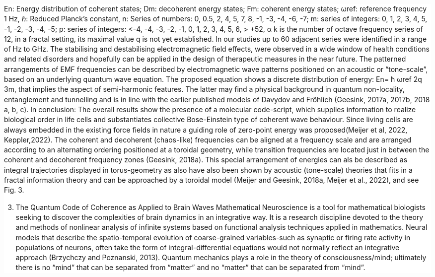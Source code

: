 En: Energy distribution of coherent states; Dm: decoherent energy states; Fm: coherent energy states; ωref: reference
frequency 1 Hz, ℏ: Reduced Planck’s constant, n: Series of numbers: 0, 0.5, 2, 4, 5, 7, 8, -1, -3, -4, -6, -7; m: series of
integers: 0, 1, 2, 3, 4, 5, -1, -2, -3, -4, -5; p: series of integers: <-4, -4, -3, -2, -1, 0, 1, 2, 3, 4, 5, 6, > +52, α k is the
number of octave frequency series of 12, in a fractal setting, its maximal value q is not yet established. In our studies
up to 60 adjacent series were identified in a range of Hz to GHz.
The stabilising and destabilising electromagnetic field effects, were observed in a wide window of health conditions
and related disorders and hopefully can be applied in the design of therapeutic measures in the near future. The
patterned arrangements of EMF frequencies can be described by electromagnetic wave patterns positioned on an
acoustic or “tone-scale”, based on an underlying quantum wave equation. The proposed equation shows a discrete
distribution of energy: En= ħ ωref 2q 3m, that implies the aspect of semi-harmonic features. The latter may find a
physical background in quantum non-locality, entanglement and tunnelling and is in line with the earlier published
models of Davydov and Fröhlich (Geesink, 2017a, 2017b, 2018 a, b, c).
In conclusion: The overall results show the presence of a molecular code-script, which supplies information to
realize biological order in life cells and substantiates collective Bose-Einstein type of coherent wave behaviour.
Since living cells are always embedded in the existing force fields in nature a guiding role of zero-point energy was
proposed(Meijer et al, 2022, Keppler,2022). The coherent and decoherent (chaos-like) frequencies can be aligned
at a frequency scale and are arranged according to an alternating ordering positioned at a toroidal geometry, while
transition frequencies are located just in between the coherent and decoherent frequency zones (Geesink, 2018a).
This special arrangement of energies can als be described as integral trajectories displayed in torus-geometry as
also have also been shown by acoustic (tone-scale) theories that fits in a fractal information theory and can be
approached by a toroidal model (Meijer and Geesink, 2018a, Meijer et al., 2022), and see Fig. 3.

3. The Quantum Code of Coherence as Applied to Brain Waves
Mathematical Neuroscience is a tool for mathematical biologists seeking to discover the complexities of brain
dynamics in an integrative way. It is a research discipline devoted to the theory and methods of nonlinear analysis
of infinite systems based on functional analysis techniques applied in mathematics. Neural models that describe
the spatio-temporal evolution of coarse-grained variables-such as synaptic or firing rate activity in populations of
neurons, often take the form of integral-differential equations would not normally reflect an integrative approach
(Brzychczy and Poznanski, 2013). Quantum mechanics plays a role in the theory of consciousness/mind; ultimately
there is no “mind” that can be separated from “matter” and no “matter” that can be separated from “mind”.
